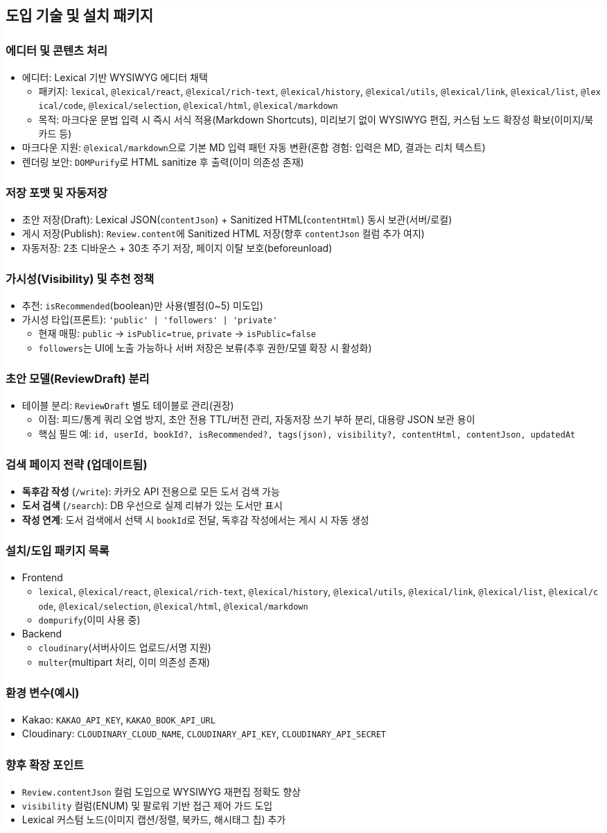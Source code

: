 ## 도입 기술 및 설치 패키지

### 에디터 및 콘텐츠 처리
- 에디터: Lexical 기반 WYSIWYG 에디터 채택
  - 패키지: `lexical`, `@lexical/react`, `@lexical/rich-text`, `@lexical/history`, `@lexical/utils`, `@lexical/link`, `@lexical/list`, `@lexical/code`, `@lexical/selection`, `@lexical/html`, `@lexical/markdown`
  - 목적: 마크다운 문법 입력 시 즉시 서식 적용(Markdown Shortcuts), 미리보기 없이 WYSIWYG 편집, 커스텀 노드 확장성 확보(이미지/북카드 등)
- 마크다운 지원: `@lexical/markdown`으로 기본 MD 입력 패턴 자동 변환(혼합 경험: 입력은 MD, 결과는 리치 텍스트)
- 렌더링 보안: `DOMPurify`로 HTML sanitize 후 출력(이미 의존성 존재)

### 저장 포맷 및 자동저장
- 초안 저장(Draft): Lexical JSON(`contentJson`) + Sanitized HTML(`contentHtml`) 동시 보관(서버/로컬)
- 게시 저장(Publish): `Review.content`에 Sanitized HTML 저장(향후 `contentJson` 컬럼 추가 여지)
- 자동저장: 2초 디바운스 + 30초 주기 저장, 페이지 이탈 보호(beforeunload)

### 가시성(Visibility) 및 추천 정책
- 추천: `isRecommended`(boolean)만 사용(별점(0~5) 미도입)
- 가시성 타입(프론트): `'public' | 'followers' | 'private'`
  - 현재 매핑: `public` → `isPublic=true`, `private` → `isPublic=false`
  - `followers`는 UI에 노출 가능하나 서버 저장은 보류(추후 권한/모델 확장 시 활성화)

### 초안 모델(ReviewDraft) 분리
- 테이블 분리: `ReviewDraft` 별도 테이블로 관리(권장)
  - 이점: 피드/통계 쿼리 오염 방지, 초안 전용 TTL/버전 관리, 자동저장 쓰기 부하 분리, 대용량 JSON 보관 용이
  - 핵심 필드 예: `id, userId, bookId?, isRecommended?, tags(json), visibility?, contentHtml, contentJson, updatedAt`

### 검색 페이지 전략 (업데이트됨)
- **독후감 작성** (`/write`): 카카오 API 전용으로 모든 도서 검색 가능
- **도서 검색** (`/search`): DB 우선으로 실제 리뷰가 있는 도서만 표시
- **작성 연계**: 도서 검색에서 선택 시 `bookId`로 전달, 독후감 작성에서는 게시 시 자동 생성

### 설치/도입 패키지 목록
- Frontend
  - `lexical`, `@lexical/react`, `@lexical/rich-text`, `@lexical/history`, `@lexical/utils`, `@lexical/link`, `@lexical/list`, `@lexical/code`, `@lexical/selection`, `@lexical/html`, `@lexical/markdown`
  - `dompurify`(이미 사용 중)
- Backend
  - `cloudinary`(서버사이드 업로드/서명 지원)
  - `multer`(multipart 처리, 이미 의존성 존재)

### 환경 변수(예시)
- Kakao: `KAKAO_API_KEY`, `KAKAO_BOOK_API_URL`
- Cloudinary: `CLOUDINARY_CLOUD_NAME`, `CLOUDINARY_API_KEY`, `CLOUDINARY_API_SECRET`

### 향후 확장 포인트
- `Review.contentJson` 컬럼 도입으로 WYSIWYG 재편집 정확도 향상
- `visibility` 컬럼(ENUM) 및 팔로워 기반 접근 제어 가드 도입
- Lexical 커스텀 노드(이미지 캡션/정렬, 북카드, 해시태그 칩) 추가
